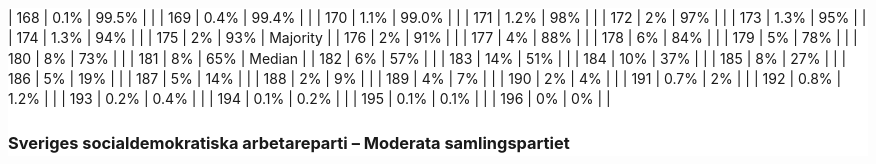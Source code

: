 | 168 | 0.1% | 99.5% |  |
| 169 | 0.4% | 99.4% |  |
| 170 | 1.1% | 99.0% |  |
| 171 | 1.2% | 98% |  |
| 172 | 2% | 97% |  |
| 173 | 1.3% | 95% |  |
| 174 | 1.3% | 94% |  |
| 175 | 2% | 93% | Majority |
| 176 | 2% | 91% |  |
| 177 | 4% | 88% |  |
| 178 | 6% | 84% |  |
| 179 | 5% | 78% |  |
| 180 | 8% | 73% |  |
| 181 | 8% | 65% | Median |
| 182 | 6% | 57% |  |
| 183 | 14% | 51% |  |
| 184 | 10% | 37% |  |
| 185 | 8% | 27% |  |
| 186 | 5% | 19% |  |
| 187 | 5% | 14% |  |
| 188 | 2% | 9% |  |
| 189 | 4% | 7% |  |
| 190 | 2% | 4% |  |
| 191 | 0.7% | 2% |  |
| 192 | 0.8% | 1.2% |  |
| 193 | 0.2% | 0.4% |  |
| 194 | 0.1% | 0.2% |  |
| 195 | 0.1% | 0.1% |  |
| 196 | 0% | 0% |  |

### Sveriges socialdemokratiska arbetareparti – Moderata samlingspartiet
